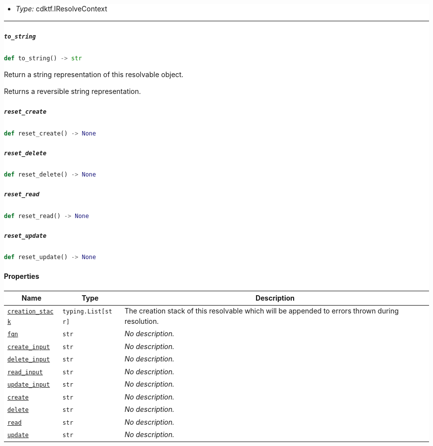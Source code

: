 - *Type:* cdktf.IResolveContext

---

##### `to_string` <a name="to_string" id="@cdktf/provider-azurerm.mediaLiveEventOutput.MediaLiveEventOutputTimeoutsOutputReference.toString"></a>

```python
def to_string() -> str
```

Return a string representation of this resolvable object.

Returns a reversible string representation.

##### `reset_create` <a name="reset_create" id="@cdktf/provider-azurerm.mediaLiveEventOutput.MediaLiveEventOutputTimeoutsOutputReference.resetCreate"></a>

```python
def reset_create() -> None
```

##### `reset_delete` <a name="reset_delete" id="@cdktf/provider-azurerm.mediaLiveEventOutput.MediaLiveEventOutputTimeoutsOutputReference.resetDelete"></a>

```python
def reset_delete() -> None
```

##### `reset_read` <a name="reset_read" id="@cdktf/provider-azurerm.mediaLiveEventOutput.MediaLiveEventOutputTimeoutsOutputReference.resetRead"></a>

```python
def reset_read() -> None
```

##### `reset_update` <a name="reset_update" id="@cdktf/provider-azurerm.mediaLiveEventOutput.MediaLiveEventOutputTimeoutsOutputReference.resetUpdate"></a>

```python
def reset_update() -> None
```


#### Properties <a name="Properties" id="Properties"></a>

| **Name** | **Type** | **Description** |
| --- | --- | --- |
| <code><a href="#@cdktf/provider-azurerm.mediaLiveEventOutput.MediaLiveEventOutputTimeoutsOutputReference.property.creationStack">creation_stack</a></code> | <code>typing.List[str]</code> | The creation stack of this resolvable which will be appended to errors thrown during resolution. |
| <code><a href="#@cdktf/provider-azurerm.mediaLiveEventOutput.MediaLiveEventOutputTimeoutsOutputReference.property.fqn">fqn</a></code> | <code>str</code> | *No description.* |
| <code><a href="#@cdktf/provider-azurerm.mediaLiveEventOutput.MediaLiveEventOutputTimeoutsOutputReference.property.createInput">create_input</a></code> | <code>str</code> | *No description.* |
| <code><a href="#@cdktf/provider-azurerm.mediaLiveEventOutput.MediaLiveEventOutputTimeoutsOutputReference.property.deleteInput">delete_input</a></code> | <code>str</code> | *No description.* |
| <code><a href="#@cdktf/provider-azurerm.mediaLiveEventOutput.MediaLiveEventOutputTimeoutsOutputReference.property.readInput">read_input</a></code> | <code>str</code> | *No description.* |
| <code><a href="#@cdktf/provider-azurerm.mediaLiveEventOutput.MediaLiveEventOutputTimeoutsOutputReference.property.updateInput">update_input</a></code> | <code>str</code> | *No description.* |
| <code><a href="#@cdktf/provider-azurerm.mediaLiveEventOutput.MediaLiveEventOutputTimeoutsOutputReference.property.create">create</a></code> | <code>str</code> | *No description.* |
| <code><a href="#@cdktf/provider-azurerm.mediaLiveEventOutput.MediaLiveEventOutputTimeoutsOutputReference.property.delete">delete</a></code> | <code>str</code> | *No description.* |
| <code><a href="#@cdktf/provider-azurerm.mediaLiveEventOutput.MediaLiveEventOutputTimeoutsOutputReference.property.read">read</a></code> | <code>str</code> | *No description.* |
| <code><a href="#@cdktf/provider-azurerm.mediaLiveEventOutput.MediaLiveEventOutputTimeoutsOutputReference.property.update">update</a></code> | <code>str</code> | *No description.* |